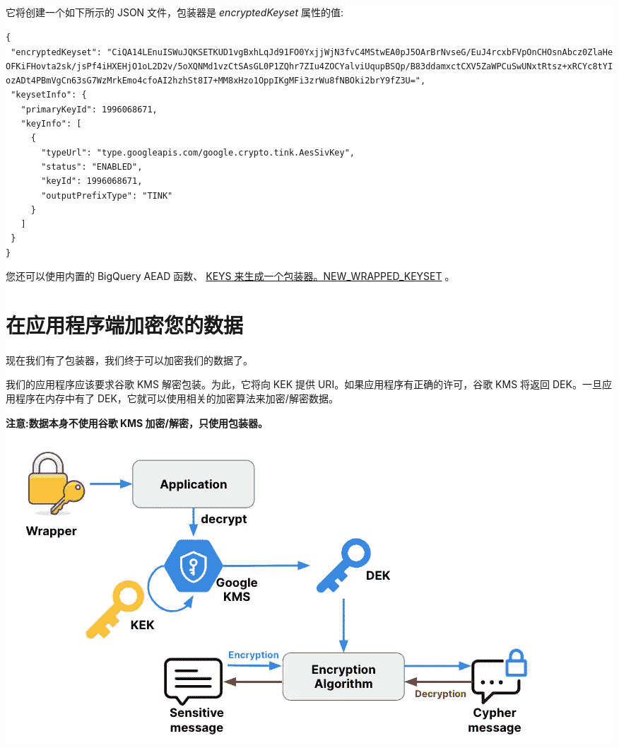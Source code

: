 它将创建一个如下所示的 JSON 文件，包装器是 *encryptedKeyset* 属性的值:

```
{
 "encryptedKeyset": "CiQA14LEnuISWuJQKSETKUD1vgBxhLqJd91FO0YxjjWjN3fvC4MStwEA0pJ5OArBrNvseG/EuJ4rcxbFVpOnCHOsnAbcz0ZlaHeOFKiFHovta2sk/jsPf4iHXEHjO1oL2D2v/5oXQNMd1vzCtSAsGL0P1ZQhr7ZIu4ZOCYalviUqupBSQp/B83ddamxctCXV5ZaWPCuSwUNxtRtsz+xRCYc8tYIozADt4PBmVgCn63sG7WzMrkEmo4cfoAI2hzhSt8I7+MM8xHzo1OppIKgMFi3zrWu8fNBOki2brY9fZ3U=",
 "keysetInfo": {
   "primaryKeyId": 1996068671,
   "keyInfo": [
     {
       "typeUrl": "type.googleapis.com/google.crypto.tink.AesSivKey",
       "status": "ENABLED",
       "keyId": 1996068671,
       "outputPrefixType": "TINK"
     }
   ]
 }
}
```

您还可以使用内置的 BigQuery AEAD 函数、 [KEYS 来生成一个包装器。NEW_WRAPPED_KEYSET](https://cloud.google.com/bigquery/docs/reference/standard-sql/aead_encryption_functions#keysnew_wrapped_keyset) 。

# 在应用程序端加密您的数据

现在我们有了包装器，我们终于可以加密我们的数据了。

我们的应用程序应该要求谷歌 KMS 解密包装。为此，它将向 KEK 提供 URI。如果应用程序有正确的许可，谷歌 KMS 将返回 DEK。一旦应用程序在内存中有了 DEK，它就可以使用相关的加密算法来加密/解密数据。

**注意:数据本身不使用谷歌 KMS 加密/解密，只使用包装器。**

![](img/b34f13a5ab9a3812b814dfd2b7da121e.png)
